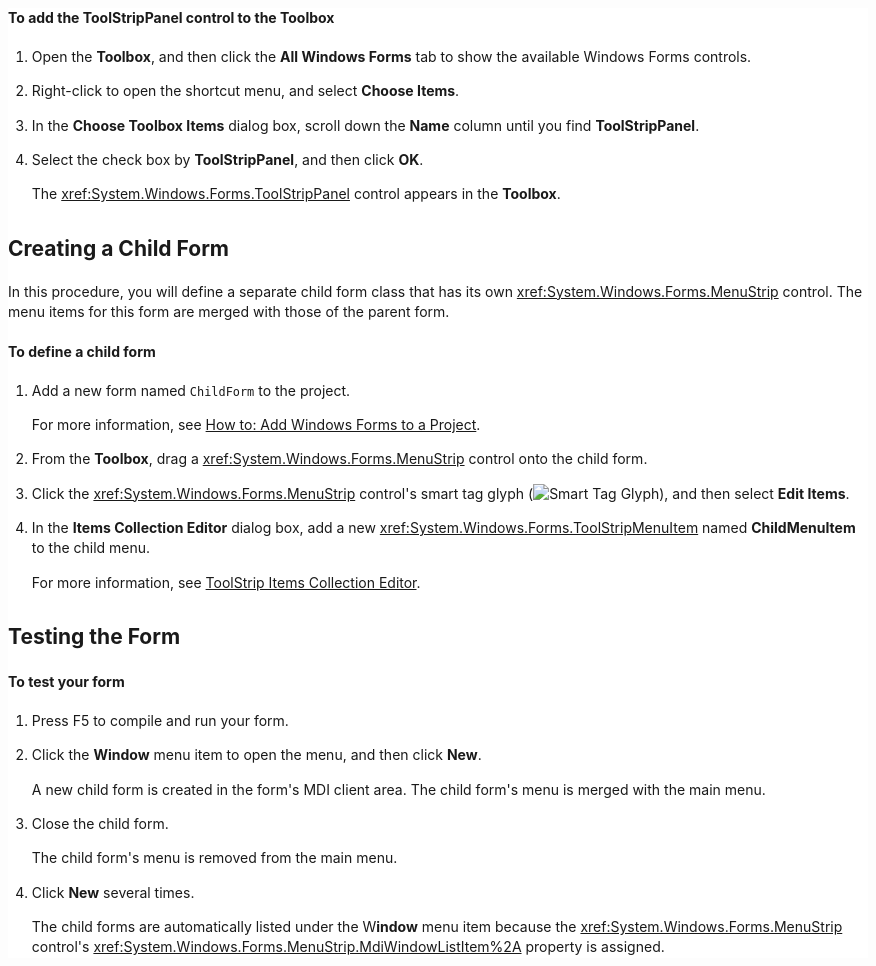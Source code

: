 #### To add the ToolStripPanel control to the Toolbox  
  
1.  Open the **Toolbox**, and then click the **All Windows Forms** tab to show the available Windows Forms controls.  
  
2.  Right-click to open the shortcut menu, and select **Choose Items**.  
  
3.  In the **Choose Toolbox Items** dialog box, scroll down the **Name** column until you find **ToolStripPanel**.  
  
4.  Select the check box by **ToolStripPanel**, and then click **OK**.  
  
     The <xref:System.Windows.Forms.ToolStripPanel> control appears in the **Toolbox**.  
  
## Creating a Child Form  
 In this procedure, you will define a separate child form class that has its own <xref:System.Windows.Forms.MenuStrip> control. The menu items for this form are merged with those of the parent form.  
  
#### To define a child form  
  
1.  Add a new form named `ChildForm` to the project.  
  
     For more information, see [How to: Add Windows Forms to a Project](http://msdn.microsoft.com/library/3d7bb25f-fd90-47cf-9378-fa0d764686c1).  
  
2.  From the **Toolbox**, drag a <xref:System.Windows.Forms.MenuStrip> control onto the child form.  
  
3.  Click the <xref:System.Windows.Forms.MenuStrip> control's smart tag glyph (![Smart Tag Glyph](../../../../docs/framework/winforms/controls/media/vs-winformsmttagglyph.gif "VS_WinFormSmtTagGlyph")), and then select **Edit Items**.  
  
4.  In the **Items Collection Editor** dialog box, add a new <xref:System.Windows.Forms.ToolStripMenuItem> named **ChildMenuItem** to the child menu.  
  
     For more information, see [ToolStrip Items Collection Editor](http://msdn.microsoft.com/library/e681f3ab-94ba-4b2b-ac64-1dfad46caa25).  
  
## Testing the Form  
  
#### To test your form  
  
1.  Press F5 to compile and run your form.  
  
2.  Click the **Window** menu item to open the menu, and then click **New**.  
  
     A new child form is created in the form's MDI client area. The child form's menu is merged with the main menu.  
  
3.  Close the child form.  
  
     The child form's menu is removed from the main menu.  
  
4.  Click **New** several times.  
  
     The child forms are automatically listed under the W**indow** menu item because the <xref:System.Windows.Forms.MenuStrip> control's <xref:System.Windows.Forms.MenuStrip.MdiWindowListItem%2A> property is assigned.  
  